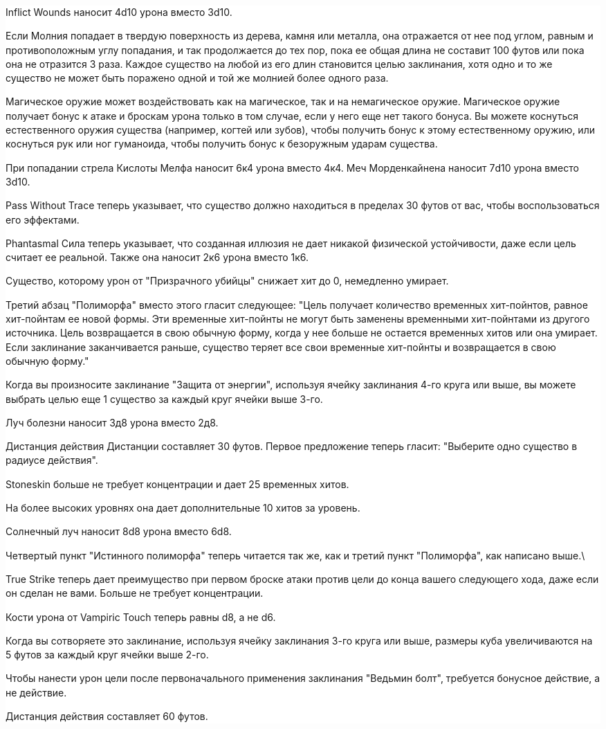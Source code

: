 Inflict Wounds наносит 4d10 урона вместо 3d10.

Если Молния попадает в твердую поверхность из дерева, камня или металла, она отражается от нее под углом, равным и противоположным углу попадания, и так продолжается до тех пор, пока ее общая длина не составит 100 футов или пока она не отразится 3 раза. Каждое существо на любой из его длин становится целью заклинания, хотя одно и то же существо не может быть поражено одной и той же молнией более одного раза.

Магическое оружие может воздействовать как на магическое, так и на немагическое оружие. Магическое оружие получает бонус к атаке и броскам урона только в том случае, если у него еще нет такого бонуса. Вы можете коснуться естественного оружия существа (например, когтей или зубов), чтобы получить бонус к этому естественному оружию, или коснуться рук или ног гуманоида, чтобы получить бонус к безоружным ударам существа.

При попадании стрела Кислоты Мелфа наносит 6к4 урона вместо 4к4.
Меч Морденкайнена наносит 7d10 урона вместо 3d10.

Pass Without Trace теперь указывает, что существо должно находиться в пределах 30 футов от вас, чтобы воспользоваться его эффектами.

Phantasmal Сила теперь указывает, что созданная иллюзия не дает никакой физической устойчивости, даже если цель считает ее реальной. Также она наносит 2к6 урона вместо 1к6.

Существо, которому урон от "Призрачного убийцы" снижает хит до 0, немедленно умирает.

Третий абзац "Полиморфа" вместо этого гласит следующее: "Цель получает количество временных хит-пойнтов, равное хит-пойнтам ее новой формы. Эти временные хит-пойнты не могут быть заменены временными хит-пойнтами из другого источника. Цель возвращается в свою обычную форму, когда у нее больше не остается временных хитов или она умирает. Если заклинание заканчивается раньше, существо теряет все свои временные хит-пойнты и возвращается в свою обычную форму."

Когда вы произносите заклинание "Защита от энергии", используя ячейку заклинания 4-го круга или выше, вы можете выбрать целью еще 1 существо за каждый круг ячейки выше 3-го.

Луч болезни наносит 3д8 урона вместо 2д8.

Дистанция действия Дистанции составляет 30 футов. Первое предложение теперь гласит: "Выберите одно существо в радиусе действия".

Stoneskin больше не требует концентрации и дает 25 временных хитов. 

На более высоких уровнях она дает дополнительные 10 хитов за уровень.

Солнечный луч наносит 8d8 урона вместо 6d8.

Четвертый пункт "Истинного полиморфа" теперь читается так же, как и третий пункт "Полиморфа", как написано выше.\

True Strike теперь дает преимущество при первом броске атаки против цели до конца вашего следующего хода, даже если он сделан не вами. Больше не требует концентрации.

Кости урона от Vampiric Touch теперь равны d8, а не d6.

Когда вы сотворяете это заклинание, используя ячейку заклинания 3-го круга или выше, размеры куба увеличиваются на 5 футов за каждый круг ячейки выше 2-го.

Чтобы нанести урон цели после первоначального применения заклинания "Ведьмин болт", требуется бонусное действие, а не действие. 

Дистанция действия составляет 60 футов.
